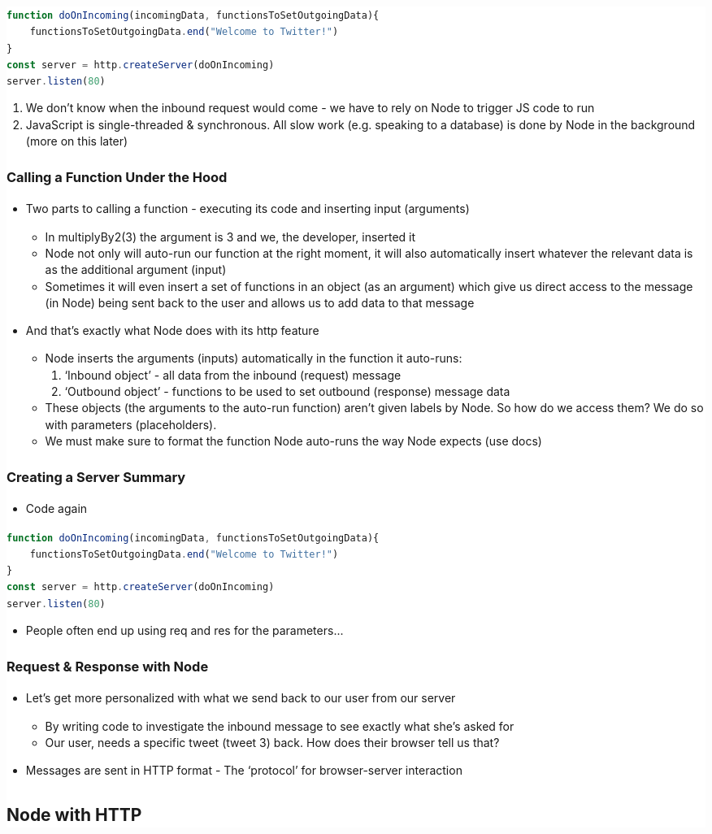 ```js
function doOnIncoming(incomingData, functionsToSetOutgoingData){
    functionsToSetOutgoingData.end("Welcome to Twitter!")
}
const server = http.createServer(doOnIncoming)
server.listen(80)
```

1. We don’t know when the inbound request would come - we have to rely on Node to trigger JS code to run
2. JavaScript is single-threaded & synchronous. All slow work (e.g. speaking to a database) is done by Node in the background (more on this later)

### Calling a Function Under the Hood

+ Two parts to calling a function - executing its code and inserting input (arguments)
  + In multiplyBy2(3) the argument is 3 and we, the developer, inserted it
  + Node not only will auto-run our function at the right moment, it will also automatically insert whatever the relevant data is as the additional argument (input)
  + Sometimes it will even insert a set of functions in an object (as an argument) which give us direct access to the message (in Node) being sent back to the user and allows us to add data to that message

+ And that’s exactly what Node does with its http feature
  + Node inserts the arguments (inputs) automatically in the function it auto-runs:
    1. ‘Inbound object’ - all data from the inbound (request) message
    2. ‘Outbound object’ - functions to be used to set outbound (response) message data
  + These objects (the arguments to the auto-run function) aren’t given labels by Node. So how do we access them? We do so with parameters (placeholders).
  + We must make sure to format the function Node auto-runs the way Node expects (use docs)

### Creating a Server Summary

+ Code again

```js
function doOnIncoming(incomingData, functionsToSetOutgoingData){
    functionsToSetOutgoingData.end("Welcome to Twitter!")
}
const server = http.createServer(doOnIncoming)
server.listen(80)
```

+ People often end up using req and res for the parameters...

### Request & Response with Node

+ Let’s get more personalized with what we send back to our user from our server
  + By writing code to investigate the inbound message to see exactly what she’s asked for
  + Our user, needs a specific tweet (tweet 3) back. How does their browser tell us that?

+ Messages are sent in HTTP format - The ‘protocol’ for browser-server interaction

## Node with HTTP

